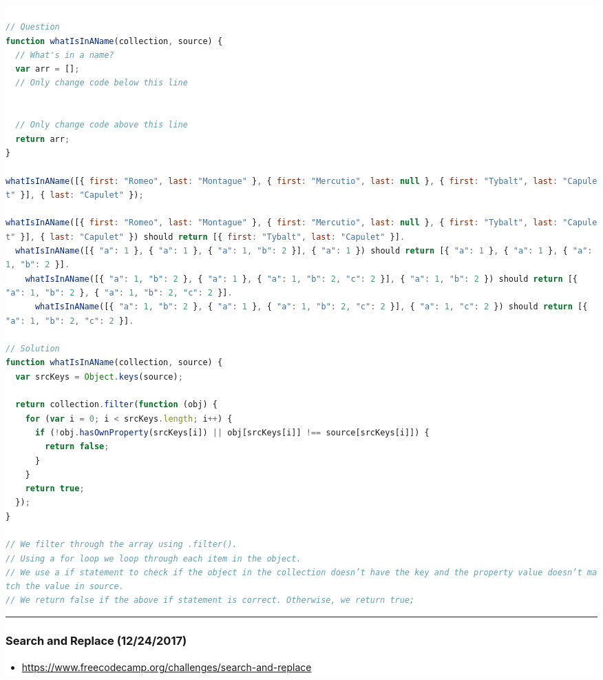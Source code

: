 ```js

// Question
function whatIsInAName(collection, source) {
  // What's in a name?
  var arr = [];
  // Only change code below this line


  // Only change code above this line
  return arr;
}

whatIsInAName([{ first: "Romeo", last: "Montague" }, { first: "Mercutio", last: null }, { first: "Tybalt", last: "Capulet" }], { last: "Capulet" });

whatIsInAName([{ first: "Romeo", last: "Montague" }, { first: "Mercutio", last: null }, { first: "Tybalt", last: "Capulet" }], { last: "Capulet" }) should return [{ first: "Tybalt", last: "Capulet" }].
  whatIsInAName([{ "a": 1 }, { "a": 1 }, { "a": 1, "b": 2 }], { "a": 1 }) should return [{ "a": 1 }, { "a": 1 }, { "a": 1, "b": 2 }].
    whatIsInAName([{ "a": 1, "b": 2 }, { "a": 1 }, { "a": 1, "b": 2, "c": 2 }], { "a": 1, "b": 2 }) should return [{ "a": 1, "b": 2 }, { "a": 1, "b": 2, "c": 2 }].
      whatIsInAName([{ "a": 1, "b": 2 }, { "a": 1 }, { "a": 1, "b": 2, "c": 2 }], { "a": 1, "c": 2 }) should return [{ "a": 1, "b": 2, "c": 2 }].

// Solution
function whatIsInAName(collection, source) {
  var srcKeys = Object.keys(source);

  return collection.filter(function (obj) {
    for (var i = 0; i < srcKeys.length; i++) {
      if (!obj.hasOwnProperty(srcKeys[i]) || obj[srcKeys[i]] !== source[srcKeys[i]]) {
        return false;
      }
    }
    return true;
  });
}

// We filter through the array using .filter().
// Using a for loop we loop through each item in the object.
// We use a if statement to check if the object in the collection doesn’t have the key and the property value doesn’t match the value in source.
// We return false if the above if statement is correct. Otherwise, we return true;
```

---

### Search and Replace (12/24/2017)

- https://www.freecodecamp.org/challenges/search-and-replace
